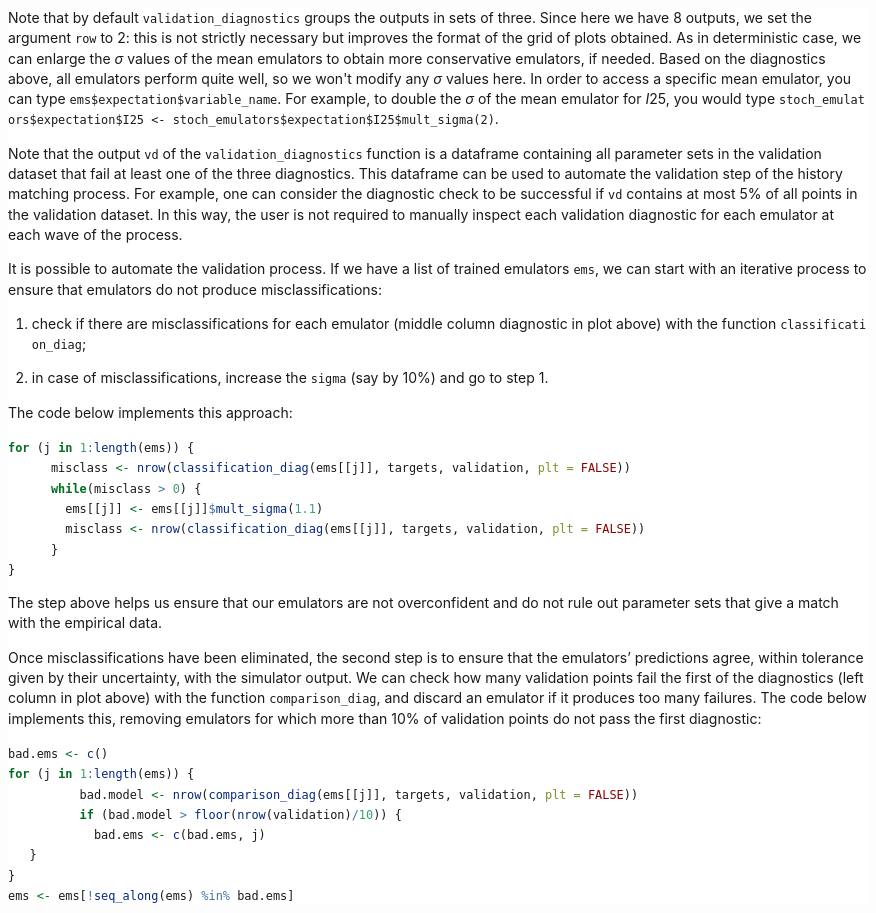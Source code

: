Note that by default `validation_diagnostics` groups the outputs in sets of three. Since here we have 8 outputs, we set the argument `row` to 2: this is not strictly necessary but improves the format of the grid of plots obtained. As in deterministic case, we can enlarge the $\sigma$ values of the mean emulators to obtain more conservative emulators, if needed. Based on the diagnostics above, all emulators perform quite well, so we won't modify any $\sigma$ values here. In order to access a specific mean emulator, you can type `ems$expectation$variable_name`. For example, to double the $\sigma$ of the mean emulator for $I25$, you would type `stoch_emulators$expectation$I25 <- stoch_emulators$expectation$I25$mult_sigma(2)`.

Note that the output `vd` of the `validation_diagnostics` function is a dataframe containing all parameter sets in the validation dataset that fail at least one of the three diagnostics. This dataframe can be used to automate the validation step of the history matching process. For example, one can consider the diagnostic check to be successful if `vd` contains at most $5\%$ of all points in the validation dataset. In this way, the user is not required to manually inspect each validation diagnostic for each emulator at each wave of the process. 

It is possible to automate the validation process. If we have a list of trained emulators `ems`, we can start with an iterative process to ensure that emulators do not produce misclassifications:

1. check if there are misclassifications for each emulator (middle column diagnostic in plot above) with the function `classification_diag`;

2. in case of misclassifications, increase the `sigma` (say by 10%) and go to step 1.

The code below implements this approach:


```r
for (j in 1:length(ems)) {
      misclass <- nrow(classification_diag(ems[[j]], targets, validation, plt = FALSE))
      while(misclass > 0) {
        ems[[j]] <- ems[[j]]$mult_sigma(1.1)
        misclass <- nrow(classification_diag(ems[[j]], targets, validation, plt = FALSE))
      }
}
```

The step above helps us ensure that our emulators are not overconfident and do not rule out parameter sets that give a match  with the empirical data.

Once misclassifications have been eliminated, the second step is to ensure that the emulators’ predictions agree, within tolerance given by their uncertainty, with the simulator output. We can check how many validation points fail the first of the diagnostics (left column in plot above) with the function `comparison_diag`, and discard an emulator if it produces too many failures. The code below implements this, removing emulators for which more than 10% of validation points do not pass the first diagnostic:


```r
bad.ems <- c()
for (j in 1:length(ems)) {
          bad.model <- nrow(comparison_diag(ems[[j]], targets, validation, plt = FALSE))
          if (bad.model > floor(nrow(validation)/10)) {
            bad.ems <- c(bad.ems, j)
   }
}
ems <- ems[!seq_along(ems) %in% bad.ems]
```
